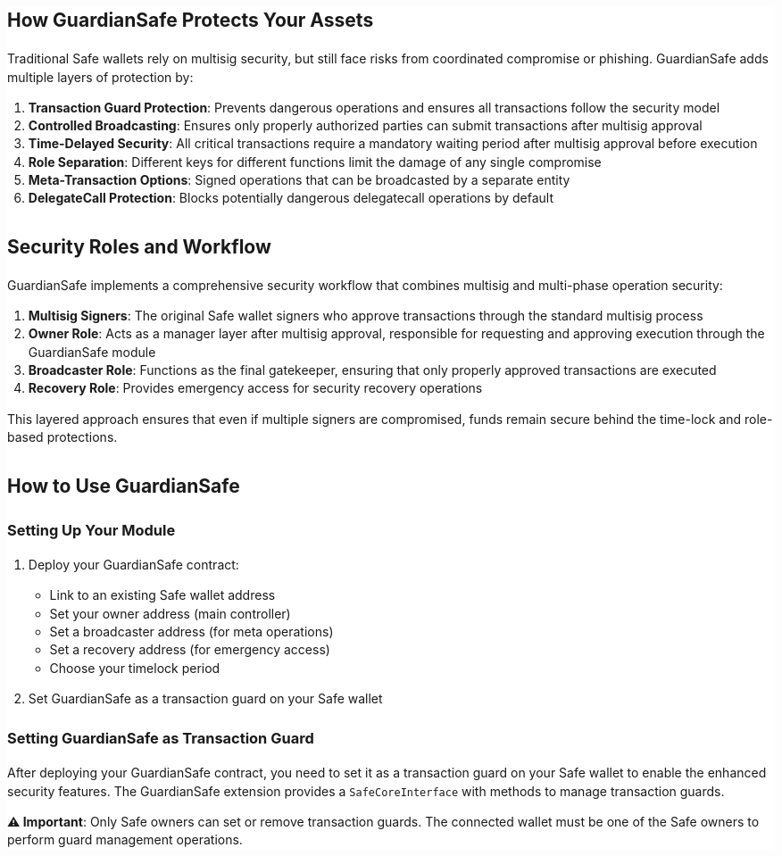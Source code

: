 ## How GuardianSafe Protects Your Assets

Traditional Safe wallets rely on multisig security, but still face risks from coordinated compromise or phishing. GuardianSafe adds multiple layers of protection by:

1. **Transaction Guard Protection**: Prevents dangerous operations and ensures all transactions follow the security model
2. **Controlled Broadcasting**: Ensures only properly authorized parties can submit transactions after multisig approval
3. **Time-Delayed Security**: All critical transactions require a mandatory waiting period after multisig approval before execution
4. **Role Separation**: Different keys for different functions limit the damage of any single compromise
5. **Meta-Transaction Options**: Signed operations that can be broadcasted by a separate entity
6. **DelegateCall Protection**: Blocks potentially dangerous delegatecall operations by default

## Security Roles and Workflow

GuardianSafe implements a comprehensive security workflow that combines multisig and multi-phase operation security:

1. **Multisig Signers**: The original Safe wallet signers who approve transactions through the standard multisig process
2. **Owner Role**: Acts as a manager layer after multisig approval, responsible for requesting and approving execution through the GuardianSafe module
3. **Broadcaster Role**: Functions as the final gatekeeper, ensuring that only properly approved transactions are executed
4. **Recovery Role**: Provides emergency access for security recovery operations

This layered approach ensures that even if multiple signers are compromised, funds remain secure behind the time-lock and role-based protections.

## How to Use GuardianSafe

### Setting Up Your Module

1. Deploy your GuardianSafe contract:
   - Link to an existing Safe wallet address
   - Set your owner address (main controller)
   - Set a broadcaster address (for meta operations)
   - Set a recovery address (for emergency access)
   - Choose your timelock period

2. Set GuardianSafe as a transaction guard on your Safe wallet

### Setting GuardianSafe as Transaction Guard

After deploying your GuardianSafe contract, you need to set it as a transaction guard on your Safe wallet to enable the enhanced security features. The GuardianSafe extension provides a `SafeCoreInterface` with methods to manage transaction guards.

**⚠️ Important**: Only Safe owners can set or remove transaction guards. The connected wallet must be one of the Safe owners to perform guard management operations.
